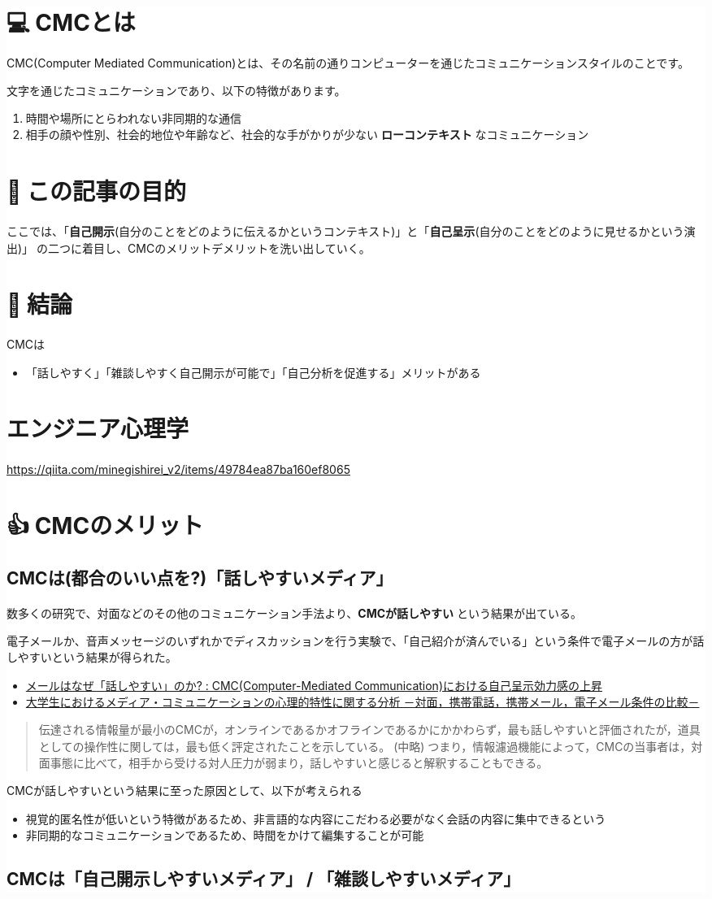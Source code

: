 





# 💻 CMCとは

CMC(Computer Mediated Communication)とは、その名前の通りコンピューターを通じたコミュニケーションスタイルのことです。

文字を通じたコミュニケーションであり、以下の特徴があります。

1. 時間や場所にとらわれない非同期的な通信
2. 相手の顔や性別、社会的地位や年齢など、社会的な手がかりが少ない **ローコンテキスト** なコミュニケーション

# 🏁 この記事の目的

ここでは、「**自己開示**(自分のことをどのように伝えるかというコンテキスト)」と「**自己呈示**(自分のことをどのように見せるかという演出)」
の二つに着目し、CMCのメリットデメリットを洗い出していく。

# 📃 結論

CMCは

- 「話しやすく」「雑談しやすく自己開示が可能で」「自己分析を促進する」メリットがある

# エンジニア心理学

https://qiita.com/minegishirei_v2/items/49784ea87ba160ef8065

# 👍 CMCのメリット

## CMCは(都合のいい点を?)「話しやすいメディア」

数多くの研究で、対面などのその他のコミュニケーション手法より、**CMCが話しやすい** という結果が出ている。

電子メールか、音声メッセージのいずれかでディスカッションを行う実験で、「自己紹介が済んでいる」という条件で電子メールの方が話しやすいという結果が得られた。

- [メールはなぜ「話しやすい」のか? : CMC(Computer-Mediated Communication)における自己呈示効力感の上昇](https://www.jstage.jst.go.jp/article/jssp/22/3/22_KJ00004573839/_article/-char/ja/)
- [大学生におけるメディア・コミュニケーションの心理的特性に関する分析 －対面，携帯電話，携帯メール，電子メール条件の比較－](https://www2.rikkyo.ac.jp/~tsuzuki/c-media9z.htm)

> 伝達される情報量が最小のCMCが，オンラインであるかオフラインであるかにかかわらず，最も話しやすいと評価されたが，道具としての操作性に関しては，最も低く評定されたことを示している。
> (中略)
> つまり，情報濾過機能によって，CMCの当事者は，対面事態に比べて，相手から受ける対人圧力が弱まり，話しやすいと感じると解釈することもできる。

CMCが話しやすいという結果に至った原因として、以下が考えられる

- 視覚的匿名性が低いという特徴があるため、非言語的な内容にこだわる必要がなく会話の内容に集中できるという
- 非同期的なコミュニケーションであるため、時間をかけて編集することが可能


## CMCは「自己開示しやすいメディア」 / 「雑談しやすいメディア」

